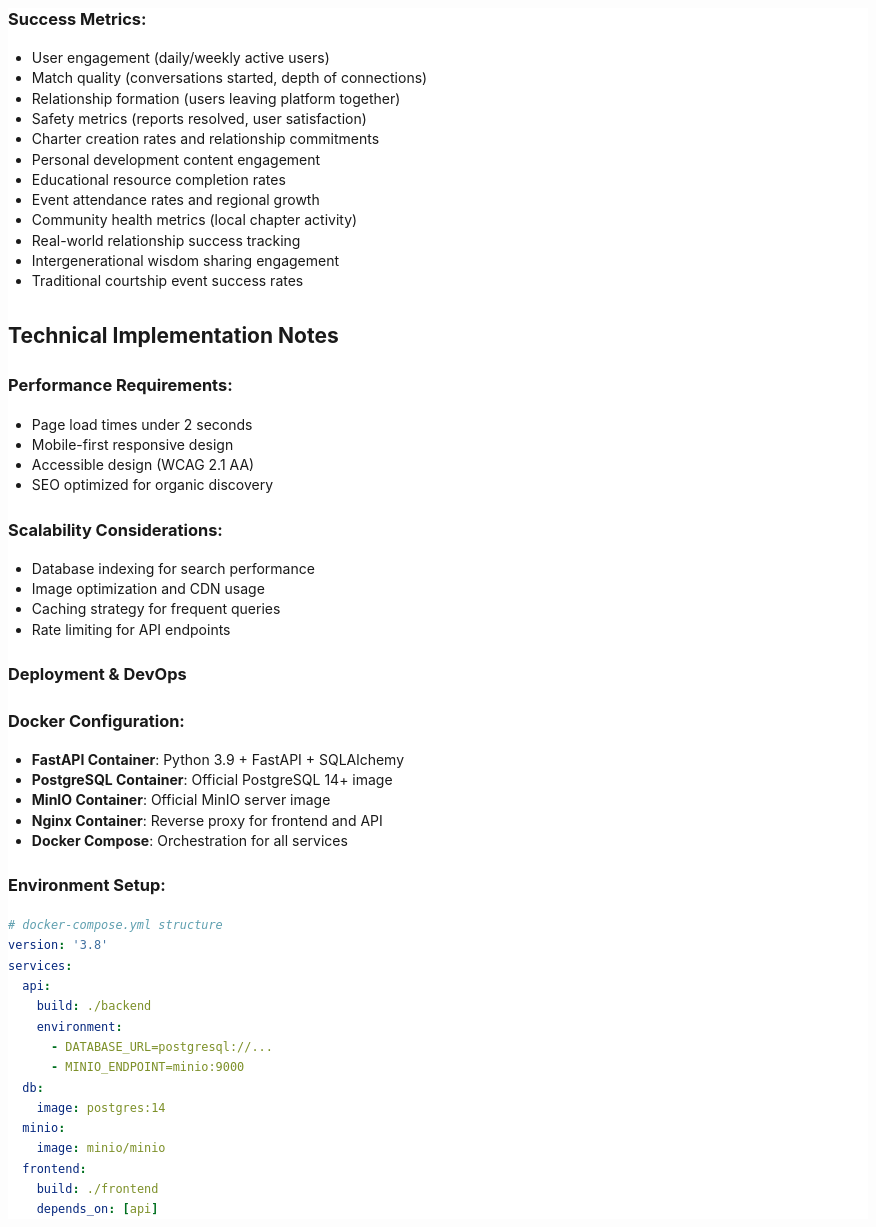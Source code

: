 ### Success Metrics:
- User engagement (daily/weekly active users)
- Match quality (conversations started, depth of connections)
- Relationship formation (users leaving platform together)
- Safety metrics (reports resolved, user satisfaction)
- Charter creation rates and relationship commitments
- Personal development content engagement
- Educational resource completion rates
- Event attendance rates and regional growth
- Community health metrics (local chapter activity)
- Real-world relationship success tracking
- Intergenerational wisdom sharing engagement
- Traditional courtship event success rates

## Technical Implementation Notes

### Performance Requirements:
- Page load times under 2 seconds
- Mobile-first responsive design
- Accessible design (WCAG 2.1 AA)
- SEO optimized for organic discovery

### Scalability Considerations:
- Database indexing for search performance
- Image optimization and CDN usage
- Caching strategy for frequent queries
- Rate limiting for API endpoints

### Deployment & DevOps

### Docker Configuration:
- **FastAPI Container**: Python 3.9 + FastAPI + SQLAlchemy
- **PostgreSQL Container**: Official PostgreSQL 14+ image
- **MinIO Container**: Official MinIO server image
- **Nginx Container**: Reverse proxy for frontend and API
- **Docker Compose**: Orchestration for all services

### Environment Setup:
```yaml
# docker-compose.yml structure
version: '3.8'
services:
  api:
    build: ./backend
    environment:
      - DATABASE_URL=postgresql://...
      - MINIO_ENDPOINT=minio:9000
  db:
    image: postgres:14
  minio:
    image: minio/minio
  frontend:
    build: ./frontend
    depends_on: [api]
```
